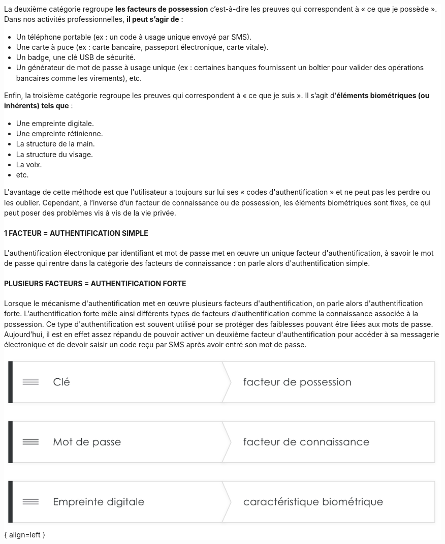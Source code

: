 La deuxième catégorie regroupe **les facteurs de possession** c’est-à-dire les preuves qui correspondent à « ce que je possède ». 
Dans nos activités professionnelles, **il peut s’agir de** : 

*    Un téléphone portable (ex : un code à usage unique envoyé par SMS).
*    Une carte à puce (ex : carte bancaire, passeport électronique, carte vitale).
*    Un badge, une clé USB de sécurité.
*    Un générateur de mot de passe à usage unique (ex : certaines banques fournissent un boîtier pour valider des opérations bancaires comme les virements), etc.

Enfin, la troisième catégorie regroupe les preuves qui correspondent à « ce que je suis ».
Il s’agit d’**éléments biométriques (ou inhérents) tels que** :

*    Une empreinte digitale.
*    Une empreinte rétinienne.
*    La structure de la main.
*    La structure du visage.
*    La voix.
*    etc.

L'avantage de cette méthode est que l'utilisateur a toujours sur lui ses « codes d'authentification » et ne peut pas les perdre ou les oublier. 
Cependant, à l’inverse d’un facteur de connaissance ou de possession, les éléments biométriques sont fixes, ce qui peut poser des problèmes vis à vis de la vie privée.

#### 1 FACTEUR = AUTHENTIFICATION SIMPLE

L'authentification électronique par identifiant et mot de passe met en œuvre un unique facteur d'authentification, à savoir le mot de passe qui rentre dans la catégorie des facteurs de connaissance : on parle alors d'authentification simple.

#### PLUSIEURS FACTEURS = AUTHENTIFICATION FORTE

Lorsque le mécanisme d'authentification met en œuvre plusieurs facteurs d'authentification, on parle alors d'authentification forte.
L’authentification forte mêle ainsi différents types de facteurs d’authentification comme la connaissance associée à la possession.
Ce type d'authentification est souvent utilisé pour se protéger des faiblesses pouvant être liées aux mots de passe.
Aujourd’hui, il est en effet assez répandu de pouvoir activer un deuxième facteur d'authentification pour accéder à sa messagerie électronique et de devoir saisir un code reçu par SMS après avoir entré son mot de passe.


![Placeholder](images/image2.png){ align=left }
